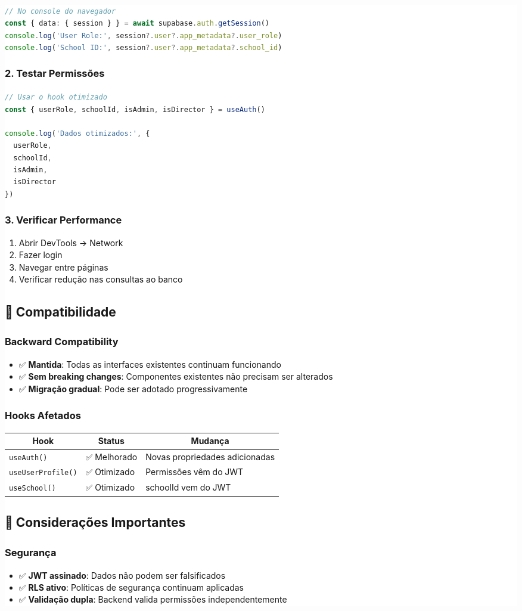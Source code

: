 ```typescript
// No console do navegador
const { data: { session } } = await supabase.auth.getSession()
console.log('User Role:', session?.user?.app_metadata?.user_role)
console.log('School ID:', session?.user?.app_metadata?.school_id)
```

### 2. Testar Permissões

```typescript
// Usar o hook otimizado
const { userRole, schoolId, isAdmin, isDirector } = useAuth()

console.log('Dados otimizados:', {
  userRole,
  schoolId,
  isAdmin,
  isDirector
})
```

### 3. Verificar Performance

1. Abrir DevTools → Network
2. Fazer login
3. Navegar entre páginas
4. Verificar redução nas consultas ao banco

## 🔄 Compatibilidade

### Backward Compatibility

- ✅ **Mantida**: Todas as interfaces existentes continuam funcionando
- ✅ **Sem breaking changes**: Componentes existentes não precisam ser alterados
- ✅ **Migração gradual**: Pode ser adotado progressivamente

### Hooks Afetados

| Hook | Status | Mudança |
|------|--------|----------|
| `useAuth()` | ✅ Melhorado | Novas propriedades adicionadas |
| `useUserProfile()` | ✅ Otimizado | Permissões vêm do JWT |
| `useSchool()` | ✅ Otimizado | schoolId vem do JWT |

## 🚨 Considerações Importantes

### Segurança

- ✅ **JWT assinado**: Dados não podem ser falsificados
- ✅ **RLS ativo**: Políticas de segurança continuam aplicadas
- ✅ **Validação dupla**: Backend valida permissões independentemente
